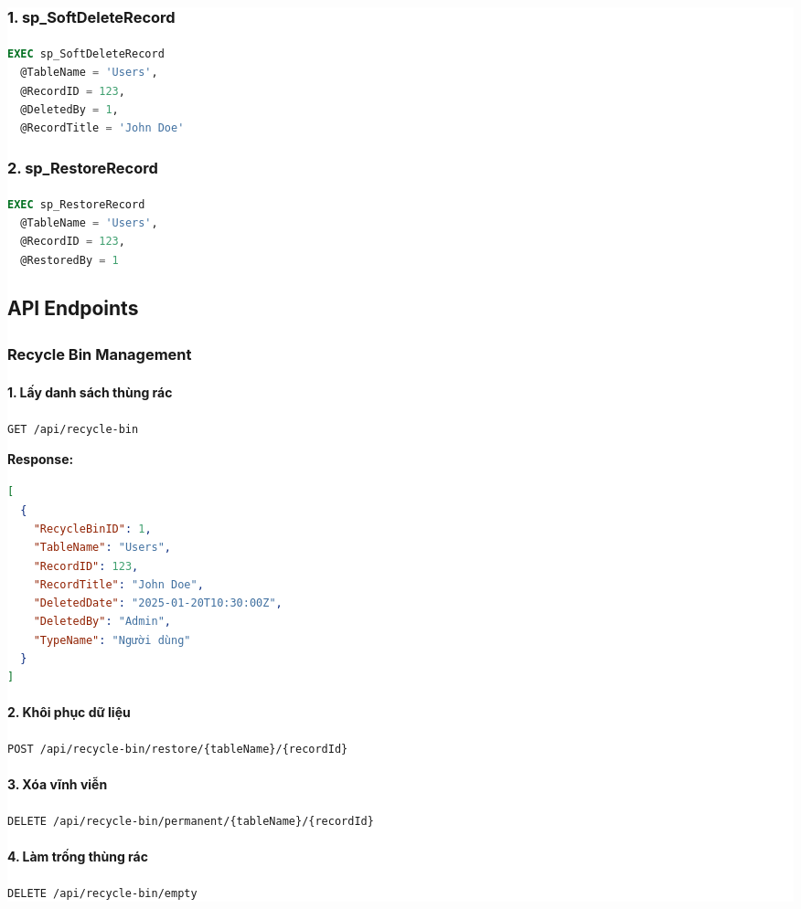 ### 1. sp_SoftDeleteRecord
```sql
EXEC sp_SoftDeleteRecord 
  @TableName = 'Users',
  @RecordID = 123,
  @DeletedBy = 1,
  @RecordTitle = 'John Doe'
```

### 2. sp_RestoreRecord
```sql
EXEC sp_RestoreRecord 
  @TableName = 'Users',
  @RecordID = 123,
  @RestoredBy = 1
```

## API Endpoints

### Recycle Bin Management

#### 1. Lấy danh sách thùng rác
```
GET /api/recycle-bin
```
**Response:**
```json
[
  {
    "RecycleBinID": 1,
    "TableName": "Users",
    "RecordID": 123,
    "RecordTitle": "John Doe",
    "DeletedDate": "2025-01-20T10:30:00Z",
    "DeletedBy": "Admin",
    "TypeName": "Người dùng"
  }
]
```

#### 2. Khôi phục dữ liệu
```
POST /api/recycle-bin/restore/{tableName}/{recordId}
```

#### 3. Xóa vĩnh viễn
```
DELETE /api/recycle-bin/permanent/{tableName}/{recordId}
```

#### 4. Làm trống thùng rác
```
DELETE /api/recycle-bin/empty
```
